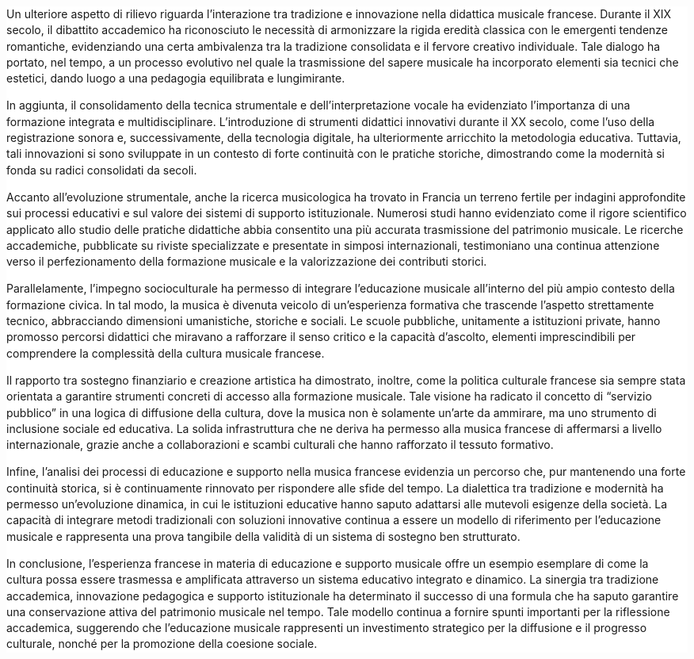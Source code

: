 Un ulteriore aspetto di rilievo riguarda l’interazione tra tradizione e innovazione nella didattica
musicale francese. Durante il XIX secolo, il dibattito accademico ha riconosciuto le necessità di
armonizzare la rigida eredità classica con le emergenti tendenze romantiche, evidenziando una certa
ambivalenza tra la tradizione consolidata e il fervore creativo individuale. Tale dialogo ha
portato, nel tempo, a un processo evolutivo nel quale la trasmissione del sapere musicale ha
incorporato elementi sia tecnici che estetici, dando luogo a una pedagogia equilibrata e
lungimirante.

In aggiunta, il consolidamento della tecnica strumentale e dell’interpretazione vocale ha
evidenziato l’importanza di una formazione integrata e multidisciplinare. L’introduzione di
strumenti didattici innovativi durante il XX secolo, come l’uso della registrazione sonora e,
successivamente, della tecnologia digitale, ha ulteriormente arricchito la metodologia educativa.
Tuttavia, tali innovazioni si sono sviluppate in un contesto di forte continuità con le pratiche
storiche, dimostrando come la modernità si fonda su radici consolidati da secoli.

Accanto all’evoluzione strumentale, anche la ricerca musicologica ha trovato in Francia un terreno
fertile per indagini approfondite sui processi educativi e sul valore dei sistemi di supporto
istituzionale. Numerosi studi hanno evidenziato come il rigore scientifico applicato allo studio
delle pratiche didattiche abbia consentito una più accurata trasmissione del patrimonio musicale. Le
ricerche accademiche, pubblicate su riviste specializzate e presentate in simposi internazionali,
testimoniano una continua attenzione verso il perfezionamento della formazione musicale e la
valorizzazione dei contributi storici.

Parallelamente, l’impegno socioculturale ha permesso di integrare l’educazione musicale all’interno
del più ampio contesto della formazione civica. In tal modo, la musica è divenuta veicolo di
un’esperienza formativa che trascende l’aspetto strettamente tecnico, abbracciando dimensioni
umanistiche, storiche e sociali. Le scuole pubbliche, unitamente a istituzioni private, hanno
promosso percorsi didattici che miravano a rafforzare il senso critico e la capacità d’ascolto,
elementi imprescindibili per comprendere la complessità della cultura musicale francese.

Il rapporto tra sostegno finanziario e creazione artistica ha dimostrato, inoltre, come la politica
culturale francese sia sempre stata orientata a garantire strumenti concreti di accesso alla
formazione musicale. Tale visione ha radicato il concetto di “servizio pubblico” in una logica di
diffusione della cultura, dove la musica non è solamente un’arte da ammirare, ma uno strumento di
inclusione sociale ed educativa. La solida infrastruttura che ne deriva ha permesso alla musica
francese di affermarsi a livello internazionale, grazie anche a collaborazioni e scambi culturali
che hanno rafforzato il tessuto formativo.

Infine, l’analisi dei processi di educazione e supporto nella musica francese evidenzia un percorso
che, pur mantenendo una forte continuità storica, si è continuamente rinnovato per rispondere alle
sfide del tempo. La dialettica tra tradizione e modernità ha permesso un’evoluzione dinamica, in cui
le istituzioni educative hanno saputo adattarsi alle mutevoli esigenze della società. La capacità di
integrare metodi tradizionali con soluzioni innovative continua a essere un modello di riferimento
per l’educazione musicale e rappresenta una prova tangibile della validità di un sistema di sostegno
ben strutturato.

In conclusione, l’esperienza francese in materia di educazione e supporto musicale offre un esempio
esemplare di come la cultura possa essere trasmessa e amplificata attraverso un sistema educativo
integrato e dinamico. La sinergia tra tradizione accademica, innovazione pedagogica e supporto
istituzionale ha determinato il successo di una formula che ha saputo garantire una conservazione
attiva del patrimonio musicale nel tempo. Tale modello continua a fornire spunti importanti per la
riflessione accademica, suggerendo che l’educazione musicale rappresenti un investimento strategico
per la diffusione e il progresso culturale, nonché per la promozione della coesione sociale.

